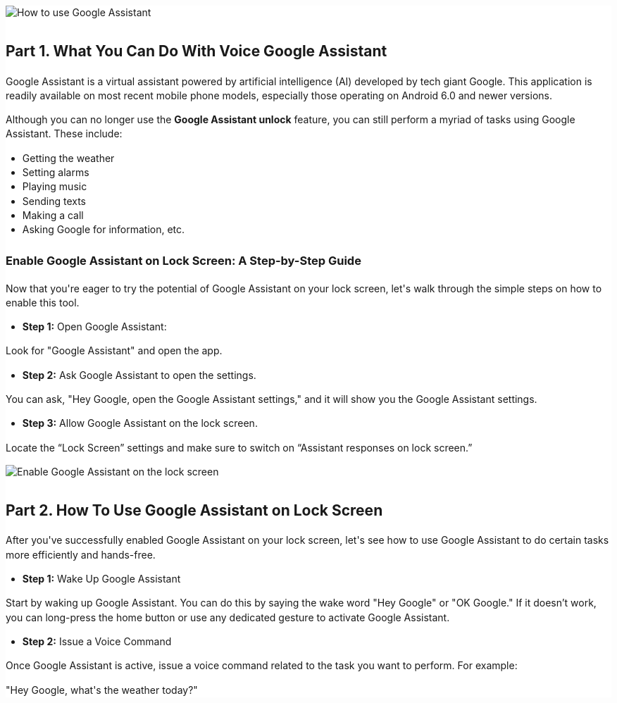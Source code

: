 ![How to use Google Assistant](https://images.wondershare.com/drfone/article/2024/01/unlock-phone-with-voice-google-assistant-1.jpg)

## Part 1. What You Can Do With Voice Google Assistant

Google Assistant is a virtual assistant powered by artificial intelligence (AI) developed by tech giant Google. This application is readily available on most recent mobile phone models, especially those operating on Android 6.0 and newer versions.

Although you can no longer use the **Google Assistant unlock** feature, you can still perform a myriad of tasks using Google Assistant. These include:

- Getting the weather
- Setting alarms
- Playing music
- Sending texts
- Making a call
- Asking Google for information, etc.

### Enable Google Assistant on Lock Screen: A Step-by-Step Guide

Now that you're eager to try the potential of Google Assistant on your lock screen, let's walk through the simple steps on how to enable this tool.

- **Step 1:** Open Google Assistant:

Look for "Google Assistant" and open the app.

- **Step 2:** Ask Google Assistant to open the settings.

You can ask, "Hey Google, open the Google Assistant settings," and it will show you the Google Assistant settings.

- **Step 3:** Allow Google Assistant on the lock screen.

Locate the “Lock Screen” settings and make sure to switch on “Assistant responses on lock screen.”

![Enable Google Assistant on the lock screen](https://images.wondershare.com/drfone/article/2024/01/unlock-phone-with-voice-google-assistant-2.jpg)

## Part 2. How To Use Google Assistant on Lock Screen

After you've successfully enabled Google Assistant on your lock screen, let's see how to use Google Assistant to do certain tasks more efficiently and hands-free.

- **Step 1:** Wake Up Google Assistant

Start by waking up Google Assistant. You can do this by saying the wake word "Hey Google" or "OK Google." If it doesn’t work, you can long-press the home button or use any dedicated gesture to activate Google Assistant.

- **Step 2:** Issue a Voice Command

Once Google Assistant is active, issue a voice command related to the task you want to perform. For example:

"Hey Google, what's the weather today?"
